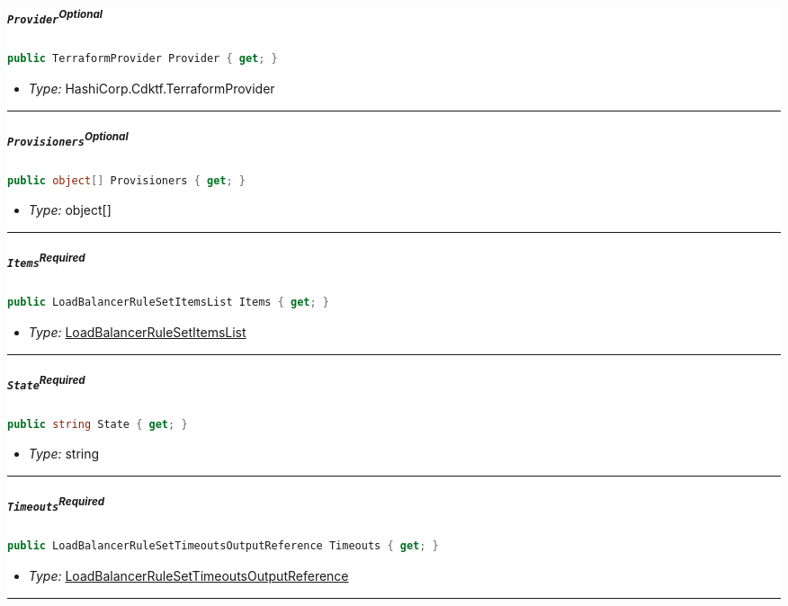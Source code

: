 ##### `Provider`<sup>Optional</sup> <a name="Provider" id="rhizo-co-terraform-provider-oci.loadBalancerRuleSet.LoadBalancerRuleSet.property.provider"></a>

```csharp
public TerraformProvider Provider { get; }
```

- *Type:* HashiCorp.Cdktf.TerraformProvider

---

##### `Provisioners`<sup>Optional</sup> <a name="Provisioners" id="rhizo-co-terraform-provider-oci.loadBalancerRuleSet.LoadBalancerRuleSet.property.provisioners"></a>

```csharp
public object[] Provisioners { get; }
```

- *Type:* object[]

---

##### `Items`<sup>Required</sup> <a name="Items" id="rhizo-co-terraform-provider-oci.loadBalancerRuleSet.LoadBalancerRuleSet.property.items"></a>

```csharp
public LoadBalancerRuleSetItemsList Items { get; }
```

- *Type:* <a href="#rhizo-co-terraform-provider-oci.loadBalancerRuleSet.LoadBalancerRuleSetItemsList">LoadBalancerRuleSetItemsList</a>

---

##### `State`<sup>Required</sup> <a name="State" id="rhizo-co-terraform-provider-oci.loadBalancerRuleSet.LoadBalancerRuleSet.property.state"></a>

```csharp
public string State { get; }
```

- *Type:* string

---

##### `Timeouts`<sup>Required</sup> <a name="Timeouts" id="rhizo-co-terraform-provider-oci.loadBalancerRuleSet.LoadBalancerRuleSet.property.timeouts"></a>

```csharp
public LoadBalancerRuleSetTimeoutsOutputReference Timeouts { get; }
```

- *Type:* <a href="#rhizo-co-terraform-provider-oci.loadBalancerRuleSet.LoadBalancerRuleSetTimeoutsOutputReference">LoadBalancerRuleSetTimeoutsOutputReference</a>

---
